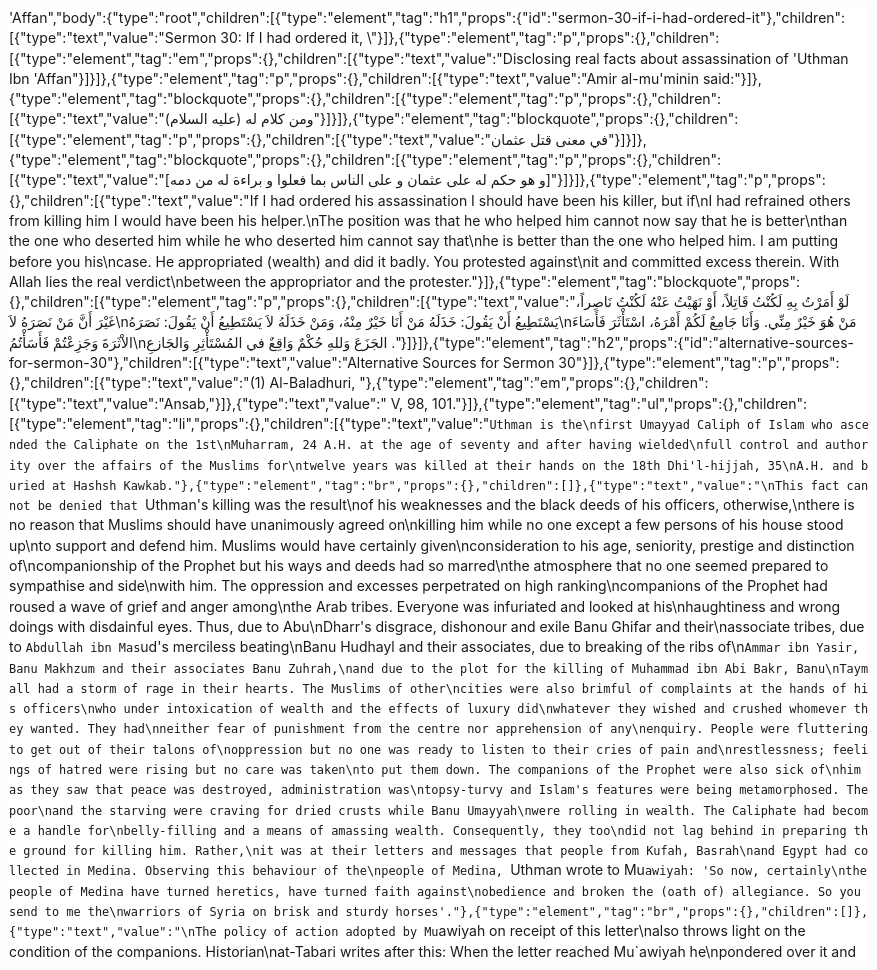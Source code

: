 'Affan","body":{"type":"root","children":[{"type":"element","tag":"h1","props":{"id":"sermon-30-if-i-had-ordered-it"},"children":[{"type":"text","value":"Sermon 30:  If I had ordered it, \\"}]},{"type":"element","tag":"p","props":{},"children":[{"type":"element","tag":"em","props":{},"children":[{"type":"text","value":"Disclosing real facts about assassination of 'Uthman Ibn 'Affan"}]}]},{"type":"element","tag":"p","props":{},"children":[{"type":"text","value":"Amir al-mu'minin said:"}]},{"type":"element","tag":"blockquote","props":{},"children":[{"type":"element","tag":"p","props":{},"children":[{"type":"text","value":"ومن كلام له (عليه السلام)"}]}]},{"type":"element","tag":"blockquote","props":{},"children":[{"type":"element","tag":"p","props":{},"children":[{"type":"text","value":"في معنى قتل عثمان"}]}]},{"type":"element","tag":"blockquote","props":{},"children":[{"type":"element","tag":"p","props":{},"children":[{"type":"text","value":"[و هو حكم له على عثمان و على الناس بما فعلوا و براءة له من دمه]"}]}]},{"type":"element","tag":"p","props":{},"children":[{"type":"text","value":"If I had ordered his assassination I should have been his killer, but if\nI had refrained others from killing him I would have been his helper.\nThe position was that he who helped him cannot now say that he is better\nthan the one who deserted him while he who deserted him cannot say that\nhe is better than the one who helped him. I am putting before you his\ncase. He appropriated (wealth) and did it badly. You protested against\nit and committed excess therein. With Allah lies the real verdict\nbetween the appropriator and the protester."}]},{"type":"element","tag":"blockquote","props":{},"children":[{"type":"element","tag":"p","props":{},"children":[{"type":"text","value":"لَوْ أَمَرْتُ بِهِ لَكُنْتُ قَاتِلاً، أَوْ نَهَيْتُ عَنْهُ لَكُنْتُ نَاصِراً، غَيْرَ أَنَّ مَنْ نَصَرَهُ لاَ\nيَسْتَطِيعُ أَنْ يَقُولَ: خَذَلَهُ مَنْ أَنَا خَيْرٌ مِنْهُ، وَمَنْ خَذَلَهُ لاَ يَسْتَطِيعُ أَنْ يَقُولَ: نَصَرَهُ\nمَنْ هُوَ خَيْرٌ مِنِّي. وَأَنَا جَامِعٌ لَكُمْ أَمْرَهُ، اسْتَأْثَرَ فَأَسَاءَ الاْثَرَةَ وَجَزِعْتُمْ فَأَسَأْتُمُ\nالجَزَعَ وَللهِ حُكْمٌ وَاقِعٌ في المُسْتَأْثِرِ وَالجَازعِ ."}]}]},{"type":"element","tag":"h2","props":{"id":"alternative-sources-for-sermon-30"},"children":[{"type":"text","value":"Alternative Sources for Sermon 30"}]},{"type":"element","tag":"p","props":{},"children":[{"type":"text","value":"(1) Al-Baladhuri, "},{"type":"element","tag":"em","props":{},"children":[{"type":"text","value":"Ansab,"}]},{"type":"text","value":" V, 98, 101."}]},{"type":"element","tag":"ul","props":{},"children":[{"type":"element","tag":"li","props":{},"children":[{"type":"text","value":"`Uthman is the\nfirst Umayyad Caliph of Islam who ascended the Caliphate on the 1st\nMuharram, 24 A.H. at the age of seventy and after having wielded\nfull control and authority over the affairs of the Muslims for\ntwelve years was killed at their hands on the 18th Dhi'l-hijjah, 35\nA.H. and buried at Hashsh Kawkab."},{"type":"element","tag":"br","props":{},"children":[]},{"type":"text","value":"\nThis fact cannot be denied that `Uthman's killing was the result\nof his weaknesses and the black deeds of his officers, otherwise,\nthere is no reason that Muslims should have unanimously agreed on\nkilling him while no one except a few persons of his house stood up\nto support and defend him. Muslims would have certainly given\nconsideration to his age, seniority, prestige and distinction of\ncompanionship of the Prophet but his ways and deeds had so marred\nthe atmosphere that no one seemed prepared to sympathise and side\nwith him. The oppression and excesses perpetrated on high ranking\ncompanions of the Prophet had roused a wave of grief and anger among\nthe Arab tribes. Everyone was infuriated and looked at his\nhaughtiness and wrong doings with disdainful eyes. Thus, due to Abu\nDharr's disgrace, dishonour and exile Banu Ghifar and their\nassociate tribes, due to `Abdullah ibn Mas`ud's merciless beating\nBanu Hudhayl and their associates, due to breaking of the ribs of\n`Ammar ibn Yasir, Banu Makhzum and their associates Banu Zuhrah,\nand due to the plot for the killing of Muhammad ibn Abi Bakr, Banu\nTaym all had a storm of rage in their hearts. The Muslims of other\ncities were also brimful of complaints at the hands of his officers\nwho under intoxication of wealth and the effects of luxury did\nwhatever they wished and crushed whomever they wanted. They had\nneither fear of punishment from the centre nor apprehension of any\nenquiry. People were fluttering to get out of their talons of\noppression but no one was ready to listen to their cries of pain and\nrestlessness; feelings of hatred were rising but no care was taken\nto put them down. The companions of the Prophet were also sick of\nhim as they saw that peace was destroyed, administration was\ntopsy-turvy and Islam's features were being metamorphosed. The poor\nand the starving were craving for dried crusts while Banu Umayyah\nwere rolling in wealth. The Caliphate had become a handle for\nbelly-filling and a means of amassing wealth. Consequently, they too\ndid not lag behind in preparing the ground for killing him. Rather,\nit was at their letters and messages that people from Kufah, Basrah\nand Egypt had collected in Medina. Observing this behaviour of the\npeople of Medina, `Uthman wrote to Mu`awiyah: 'So now, certainly\nthe people of Medina have turned heretics, have turned faith against\nobedience and broken the (oath of) allegiance. So you send to me the\nwarriors of Syria on brisk and sturdy horses'."},{"type":"element","tag":"br","props":{},"children":[]},{"type":"text","value":"\nThe policy of action adopted by Mu`awiyah on receipt of this letter\nalso throws light on the condition of the companions. Historian\nat-Tabari writes after this: When the letter reached Mu`awiyah he\npondered over it and